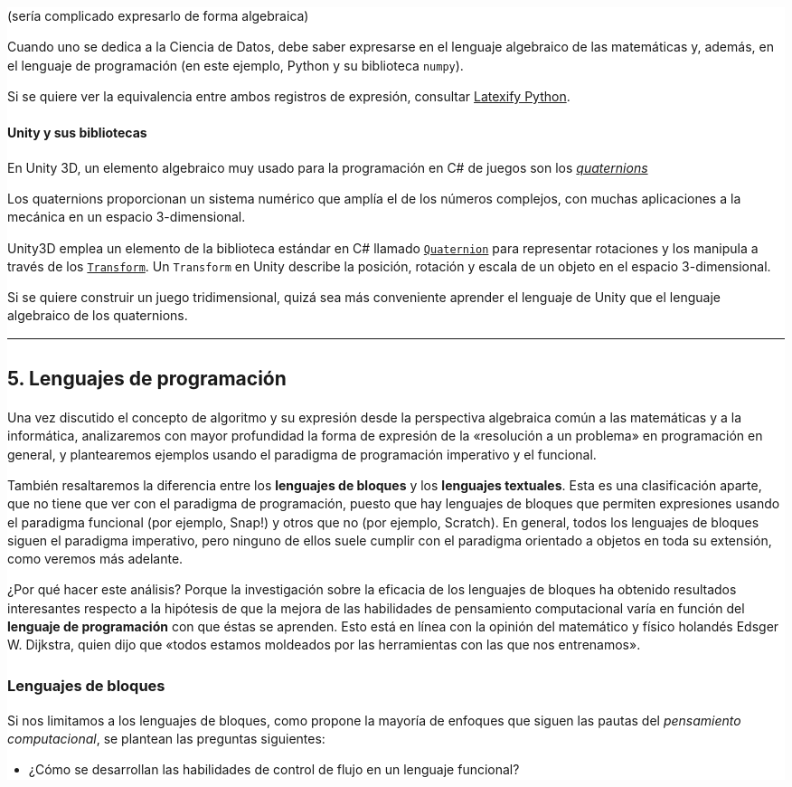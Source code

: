  (sería complicado expresarlo de forma algebraica)

Cuando uno se dedica a la Ciencia de Datos, debe saber expresarse en el lenguaje algebraico de las matemáticas y, además, en el lenguaje de programación (en este ejemplo, Python y su biblioteca `numpy`).  

Si se quiere ver la equivalencia entre ambos registros de expresión, consultar [Latexify Python](https://github.com/google/latexify_py).  

#### Unity y sus bibliotecas

En Unity 3D, un elemento algebraico muy usado para la programación en C\# de juegos son los [*quaternions*](https://en.wikipedia.org/wiki/Quaternion)  

Los quaternions proporcionan un sistema numérico que amplía el de los números complejos, con muchas aplicaciones a la mecánica en un espacio 3-dimensional.  

Unity3D emplea un elemento de la biblioteca estándar en C\# llamado [`Quaternion`](https://docs.unity3d.com/ScriptReference/Quaternion.html) para representar rotaciones y los manipula a través de los [`Transform`](https://docs.unity3d.com/ScriptReference/Transform.html). Un `Transform` en Unity describe la posición, rotación y escala de un objeto en el espacio 3-dimensional.  

Si se quiere construir un juego tridimensional, quizá sea más conveniente aprender el lenguaje de Unity que el lenguaje algebraico de los quaternions.

---

<div id="lenguajes"/>

## 5. Lenguajes de programación  

Una vez discutido el concepto de algoritmo y su expresión desde la perspectiva algebraica común a las matemáticas y a la informática, analizaremos con mayor profundidad la forma de expresión de la «resolución a un problema» en programación en general, y plantearemos ejemplos usando el paradigma de programación imperativo y el funcional.  

También resaltaremos la diferencia entre los **lenguajes de bloques** y los **lenguajes textuales**. Esta es una clasificación aparte, que no tiene que ver con el paradigma de programación, puesto que hay lenguajes de bloques que permiten expresiones usando el paradigma funcional (por ejemplo, Snap!) y otros que no (por ejemplo, Scratch). En general, todos los lenguajes de bloques siguen el paradigma imperativo, pero ninguno de ellos suele cumplir con el paradigma orientado a objetos en toda su extensión, como veremos más adelante.  

¿Por qué hacer este análisis? Porque la investigación sobre la eficacia de los lenguajes de bloques ha obtenido resultados interesantes respecto a la hipótesis de que la mejora de las habilidades de pensamiento computacional varía en función del **lenguaje de programación** con que éstas se aprenden. Esto está en línea con la opinión del matemático y físico holandés Edsger W. Dijkstra, quien dijo que «todos estamos moldeados por las herramientas con las que nos entrenamos».  

### Lenguajes de bloques

Si nos limitamos a los lenguajes de bloques, como propone la mayoría de enfoques que siguen las  pautas del *pensamiento computacional*, se plantean las preguntas siguientes:  

- ¿Cómo se desarrollan las habilidades de control de flujo en un lenguaje funcional?  
